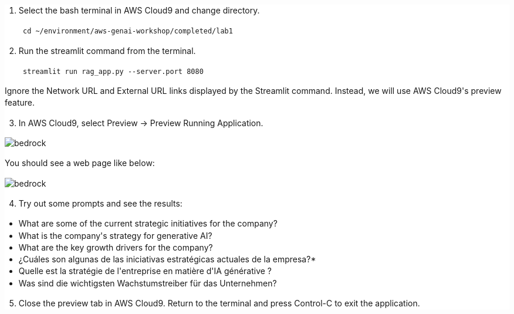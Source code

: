 1. Select the bash terminal in AWS Cloud9 and change directory.

        cd ~/environment/aws-genai-workshop/completed/lab1
        
2. Run the streamlit command from the terminal.

        streamlit run rag_app.py --server.port 8080

Ignore the Network URL and External URL links displayed by the Streamlit command. Instead, we will use AWS Cloud9's preview feature.

 
3. In AWS Cloud9, select Preview -> Preview Running Application.

![bedrock]("./images/cloud9-preview.png") 

You should see a web page like below:

![bedrock]("./images/app-in-use.png") 

4. Try out some prompts and see the results:

* What are some of the current strategic initiatives for the company?
* What is the company's strategy for generative AI?
* What are the key growth drivers for the company?
* ¿Cuáles son algunas de las iniciativas estratégicas actuales de la empresa?* 
* Quelle est la stratégie de l'entreprise en matière d'IA générative ?
* Was sind die wichtigsten Wachstumstreiber für das Unternehmen? 

5. Close the preview tab in AWS Cloud9. Return to the terminal and press Control-C to exit the application.




